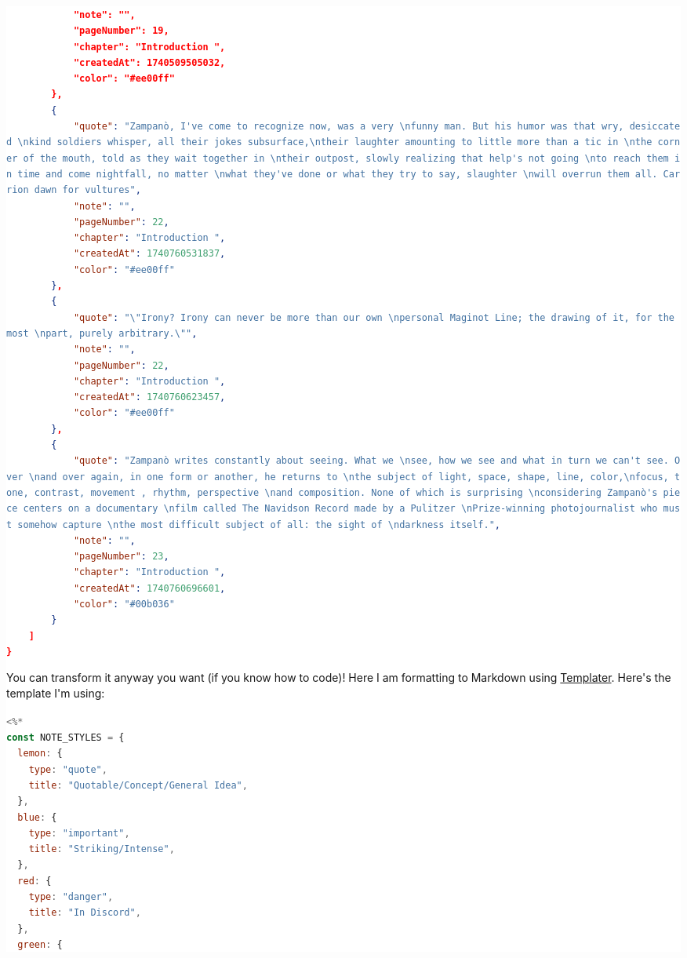 ```json
            "note": "",
            "pageNumber": 19,
            "chapter": "Introduction ",
            "createdAt": 1740509505032,
            "color": "#ee00ff"
        },
        {
            "quote": "Zampanò, I've come to recognize now, was a very \nfunny man. But his humor was that wry, desiccated \nkind soldiers whisper, all their jokes subsurface,\ntheir laughter amounting to little more than a tic in \nthe corner of the mouth, told as they wait together in \ntheir outpost, slowly realizing that help's not going \nto reach them in time and come nightfall, no matter \nwhat they've done or what they try to say, slaughter \nwill overrun them all. Carrion dawn for vultures",
            "note": "",
            "pageNumber": 22,
            "chapter": "Introduction ",
            "createdAt": 1740760531837,
            "color": "#ee00ff"
        },
        {
            "quote": "\"Irony? Irony can never be more than our own \npersonal Maginot Line; the drawing of it, for the most \npart, purely arbitrary.\"",
            "note": "",
            "pageNumber": 22,
            "chapter": "Introduction ",
            "createdAt": 1740760623457,
            "color": "#ee00ff"
        },
        {
            "quote": "Zampanò writes constantly about seeing. What we \nsee, how we see and what in turn we can't see. Over \nand over again, in one form or another, he returns to \nthe subject of light, space, shape, line, color,\nfocus, tone, contrast, movement , rhythm, perspective \nand composition. None of which is surprising \nconsidering Zampanò's piece centers on a documentary \nfilm called The Navidson Record made by a Pulitzer \nPrize-winning photojournalist who must somehow capture \nthe most difficult subject of all: the sight of \ndarkness itself.",
            "note": "",
            "pageNumber": 23,
            "chapter": "Introduction ",
            "createdAt": 1740760696601,
            "color": "#00b036"
        }
    ]
}
```

You can transform it anyway you want (if you know how to code)! Here I am formatting to Markdown using [Templater](https://silentvoid13.github.io/Templater/). Here's the template I'm using:

```js
<%*
const NOTE_STYLES = {
  lemon: {
	type: "quote",
	title: "Quotable/Concept/General Idea",
  },
  blue: {
	type: "important",
	title: "Striking/Intense",
  },
  red: {
	type: "danger",
	title: "In Discord",
  },
  green: {
```